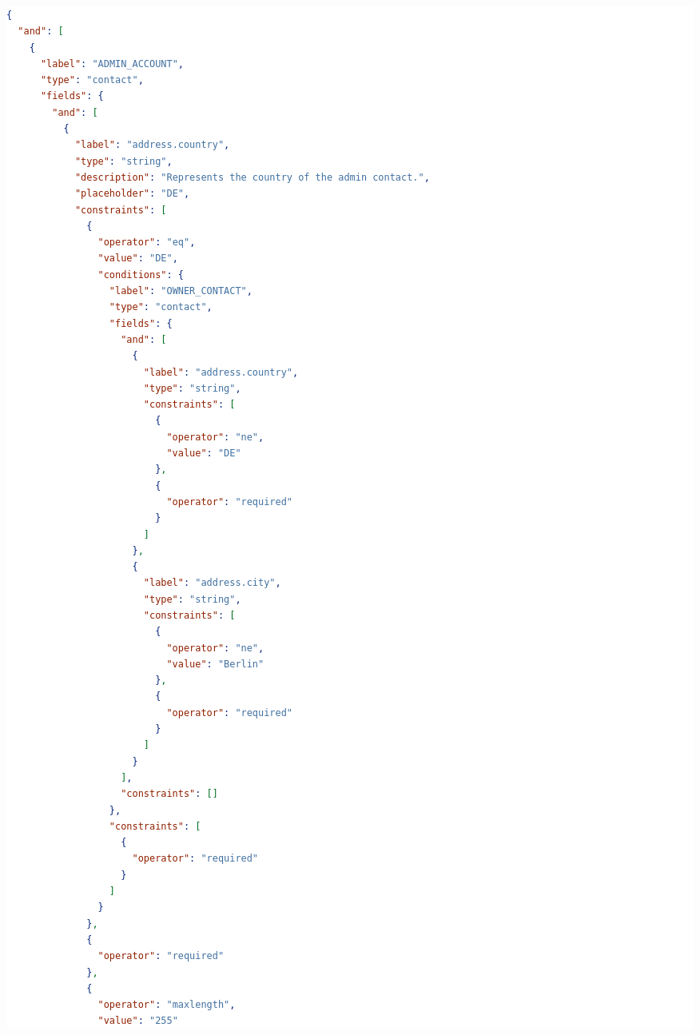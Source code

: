 ```json
{
  "and": [
    {
      "label": "ADMIN_ACCOUNT",
      "type": "contact",
      "fields": {
        "and": [
          {
            "label": "address.country",
            "type": "string",
            "description": "Represents the country of the admin contact.",
            "placeholder": "DE",
            "constraints": [
              {
                "operator": "eq",
                "value": "DE",
                "conditions": {
                  "label": "OWNER_CONTACT",
                  "type": "contact",
                  "fields": {
                    "and": [
                      {
                        "label": "address.country",
                        "type": "string",
                        "constraints": [
                          {
                            "operator": "ne",
                            "value": "DE"
                          },
                          {
                            "operator": "required"
                          }
                        ]
                      },
                      {
                        "label": "address.city",
                        "type": "string",
                        "constraints": [
                          {
                            "operator": "ne",
                            "value": "Berlin"
                          },
                          {
                            "operator": "required"
                          }
                        ]
                      }
                    ],
                    "constraints": []
                  },
                  "constraints": [
                    {
                      "operator": "required"
                    }
                  ]
                }
              },
              {
                "operator": "required"
              },
              {
                "operator": "maxlength",
                "value": "255"
```